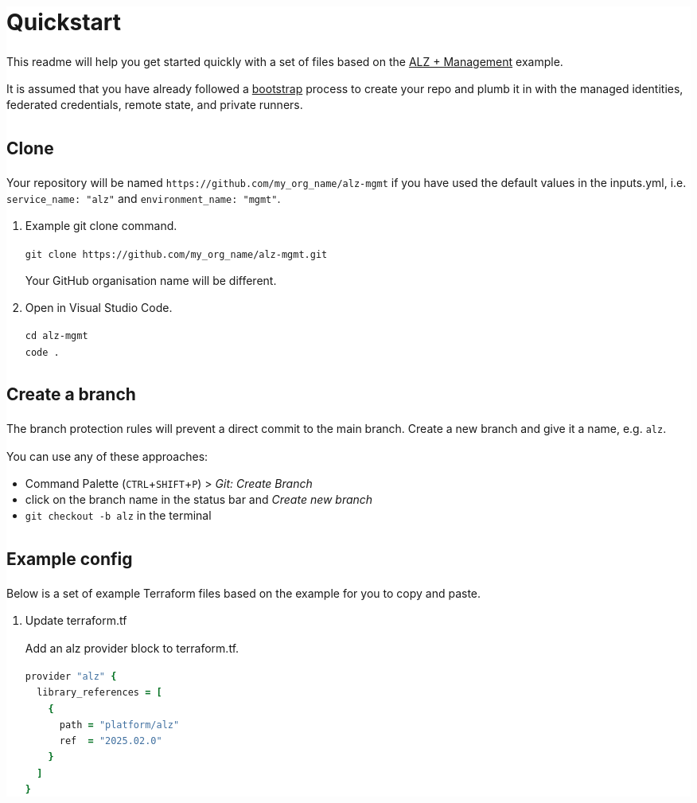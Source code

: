 # Quickstart

This readme will help you get started quickly with a set of files based on the [ALZ + Management](https://registry.terraform.io/modules/Azure/avm-ptn-alz/azurerm/latest/examples/management) example.

It is assumed that you have already followed a [bootstrap](./BOOTSTRAP.md) process to create your repo and plumb it in with the managed identities, federated credentials, remote state, and private runners.

## Clone

Your repository will be named `https://github.com/my_org_name/alz-mgmt` if you have used the default values in the inputs.yml, i.e. `service_name: "alz"` and `environment_name: "mgmt"`.

1. Example git clone command.

    ```shell
    git clone https://github.com/my_org_name/alz-mgmt.git
    ```

    Your GitHub organisation name will be different.

1. Open in Visual Studio Code.

    ```shell
    cd alz-mgmt
    code .
    ```

## Create a branch

The branch protection rules will prevent a direct commit to the main branch. Create a new branch and give it a name, e.g. `alz`.

You can use any of these approaches:

- Command Palette (`CTRL`+`SHIFT`+`P`) >  _Git: Create Branch_
- click on the branch name in the status bar and _Create new branch_
- `git checkout -b alz` in the terminal

## Example config

Below is a set of example Terraform files based on the example for you to copy and paste.

1. Update terraform.tf

    Add an alz provider block to terraform.tf.

    ```ruby
    provider "alz" {
      library_references = [
        {
          path = "platform/alz"
          ref  = "2025.02.0"
        }
      ]
    }
    ```
